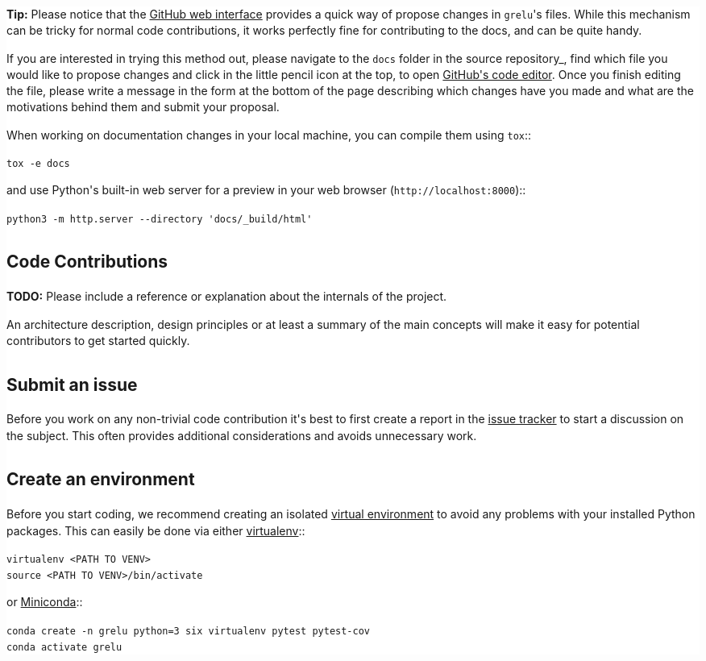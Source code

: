 **Tip:** Please notice that the [GitHub web interface](https://docs.github.com/en/repositories/working-with-files/managing-files/editing-files) provides a quick way of
propose changes in ``grelu``'s files. While this mechanism can
be tricky for normal code contributions, it works perfectly fine for
contributing to the docs, and can be quite handy.

If you are interested in trying this method out, please navigate to
the ``docs`` folder in the source repository_, find which file you
would like to propose changes and click in the little pencil icon at the
top, to open [GitHub's code editor](https://docs.github.com/en/repositories/working-with-files/managing-files/editing-files). Once you finish editing the file,
please write a message in the form at the bottom of the page describing
which changes have you made and what are the motivations behind them and
submit your proposal.

When working on documentation changes in your local machine, you can
compile them using `tox`::

    tox -e docs

and use Python's built-in web server for a preview in your web browser
(``http://localhost:8000``)::

    python3 -m http.server --directory 'docs/_build/html'

## Code Contributions

**TODO:** Please include a reference or explanation about the internals of the project.

An architecture description, design principles or at least a summary of the
main concepts will make it easy for potential contributors to get started
quickly.

Submit an issue
---------------

Before you work on any non-trivial code contribution it's best to first create
a report in the [issue tracker](https://github.com/Genentech/gReLU/issues) to start a discussion on the subject.
This often provides additional considerations and avoids unnecessary work.

Create an environment
---------------------

Before you start coding, we recommend creating an isolated [virtual
environment](https://realpython.com/python-virtual-environments-a-primer/) to avoid any problems with your installed Python packages.
This can easily be done via either [virtualenv](https://virtualenv.pypa.io/en/stable/)::

    virtualenv <PATH TO VENV>
    source <PATH TO VENV>/bin/activate

or [Miniconda](https://docs.conda.io/en/latest/miniconda.html)::

    conda create -n grelu python=3 six virtualenv pytest pytest-cov
    conda activate grelu
